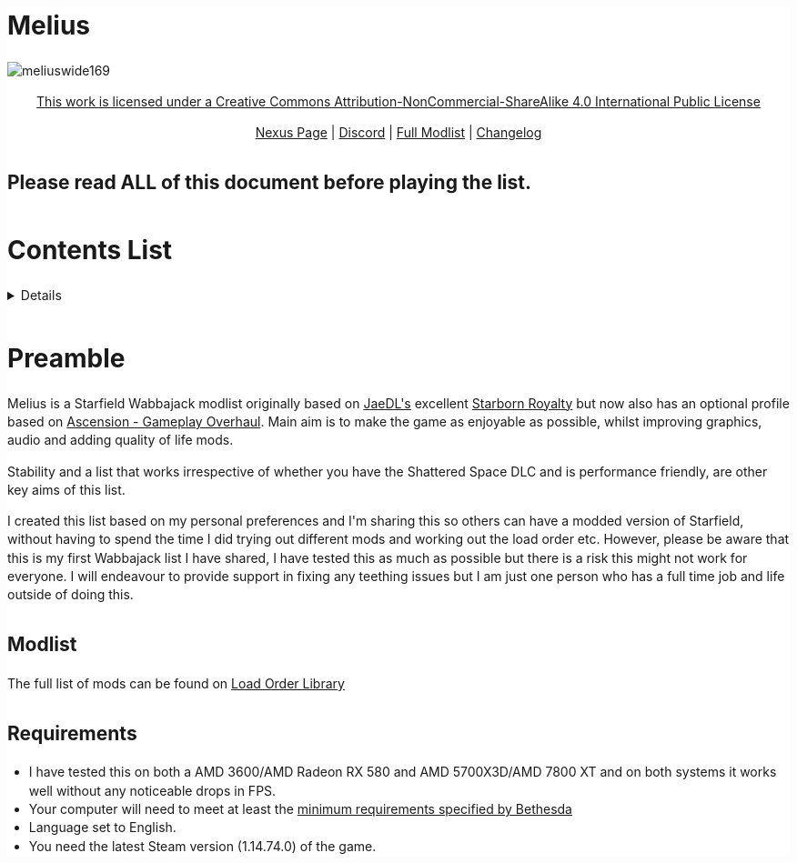 # **Melius**
![meliuswide169](https://github.com/user-attachments/assets/a3f62092-26f5-4bc9-829a-93da5f6daa41)

<p align="center">
  <a href="https://creativecommons.org/licenses/by-nc-sa/4.0/">This work is licensed under a Creative Commons Attribution-NonCommercial-ShareAlike 4.0 International Public License</a>

<p align="center">
  <a href="https://www.nexusmods.com/starfield/mods/12658">Nexus Page</a> |
  <a href="https://discord.gg/ZyakMg7CGN">Discord</a> |
  <a href="https://loadorderlibrary.com/lists/melius-2">Full Modlist</a> |
  <a href="https://github.com/eljefe303030/Melius/blob/main/changelog.md">Changelog</a>
 </p>

## Please read ALL of this document before playing the list.

# Contents List

<details></details>
 
# Preamble
Melius is a Starfield Wabbajack modlist originally based on [JaeDL's](https://next.nexusmods.com/profile/JaeDL?gameId=4187) excellent [Starborn Royalty](https://www.nexusmods.com/starfield/mods/6397) but now also has an optional profile based on [Ascension - Gameplay Overhaul](https://www.nexusmods.com/starfield/mods/6839). Main aim is to make the game as enjoyable as possible, whilst improving graphics, audio and adding quality of life mods.

Stability and a list that works irrespective of whether you have the Shattered Space DLC and is performance friendly, are other key aims of this list.

I created this list based on my personal preferences and I'm sharing this so others can have a modded version of Starfield, without having to spend the time I did trying out different mods and working out the load order etc. However, please be aware that this is my first Wabbajack list I have shared, I have tested this as much as possible but there is a risk this might not work for everyone. I will endeavour to provide support in fixing any teething issues but I am just one person who has a full time job and life outside of doing this.

## Modlist

The full list of mods can be found on [Load Order Library](https://loadorderlibrary.com/lists/melius-2)

## Requirements
* I have tested this on both a AMD 3600/AMD Radeon RX 580 and AMD 5700X3D/AMD 7800 XT and on both systems it works well without any noticeable drops in FPS.
* Your computer will need to meet at least the [minimum requirements specified by Bethesda](https://help.bethesda.net/#en/answer/60442)
* Language set to English.
* You need the latest Steam version (1.14.74.0) of the game.
